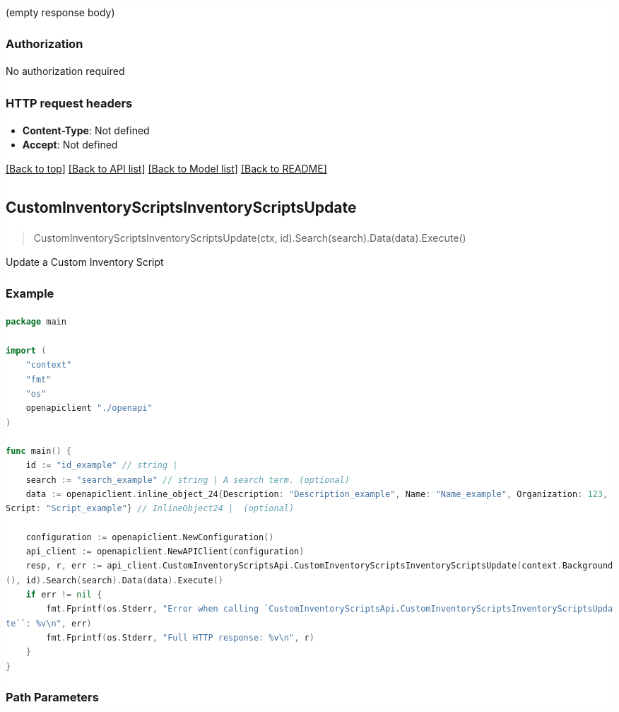  (empty response body)

### Authorization

No authorization required

### HTTP request headers

- **Content-Type**: Not defined
- **Accept**: Not defined

[[Back to top]](#) [[Back to API list]](../README.md#documentation-for-api-endpoints)
[[Back to Model list]](../README.md#documentation-for-models)
[[Back to README]](../README.md)


## CustomInventoryScriptsInventoryScriptsUpdate

> CustomInventoryScriptsInventoryScriptsUpdate(ctx, id).Search(search).Data(data).Execute()

 Update a Custom Inventory Script



### Example

```go
package main

import (
    "context"
    "fmt"
    "os"
    openapiclient "./openapi"
)

func main() {
    id := "id_example" // string | 
    search := "search_example" // string | A search term. (optional)
    data := openapiclient.inline_object_24{Description: "Description_example", Name: "Name_example", Organization: 123, Script: "Script_example"} // InlineObject24 |  (optional)

    configuration := openapiclient.NewConfiguration()
    api_client := openapiclient.NewAPIClient(configuration)
    resp, r, err := api_client.CustomInventoryScriptsApi.CustomInventoryScriptsInventoryScriptsUpdate(context.Background(), id).Search(search).Data(data).Execute()
    if err != nil {
        fmt.Fprintf(os.Stderr, "Error when calling `CustomInventoryScriptsApi.CustomInventoryScriptsInventoryScriptsUpdate``: %v\n", err)
        fmt.Fprintf(os.Stderr, "Full HTTP response: %v\n", r)
    }
}
```

### Path Parameters
